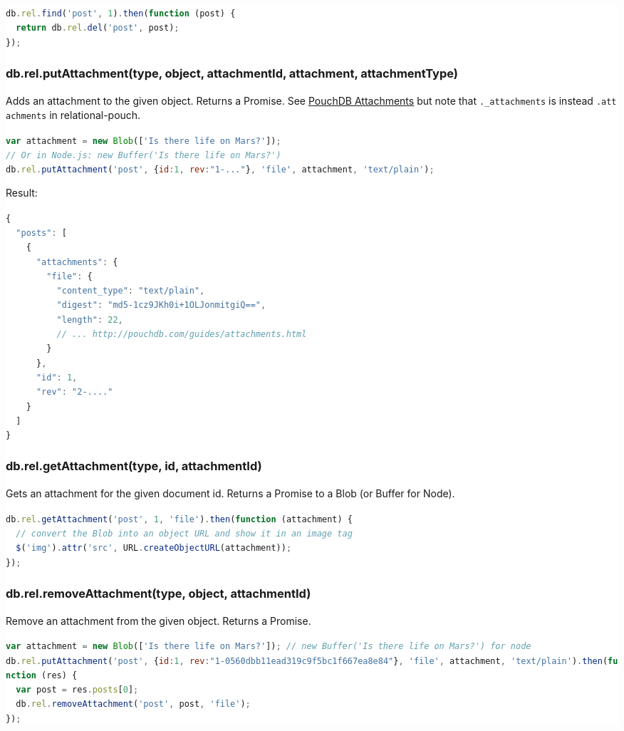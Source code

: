 ```js
db.rel.find('post', 1).then(function (post) {
  return db.rel.del('post', post);
});
```

### db.rel.putAttachment(type, object, attachmentId, attachment, attachmentType)

Adds an attachment to the given object. Returns a Promise. See [PouchDB Attachments](http://pouchdb.com/guides/attachments.html) but note that `._attachments` is instead `.attachments` in relational-pouch.

```js
var attachment = new Blob(['Is there life on Mars?']);
// Or in Node.js: new Buffer('Is there life on Mars?')
db.rel.putAttachment('post', {id:1, rev:"1-..."}, 'file', attachment, 'text/plain');
```

Result:

```js
{
  "posts": [
    {
      "attachments": {
        "file": {
          "content_type": "text/plain",
          "digest": "md5-1cz9JKh0i+1OLJonmitgiQ==",
          "length": 22,
          // ... http://pouchdb.com/guides/attachments.html
        }
      },
      "id": 1,
      "rev": "2-...."
    }
  ]
}
```

### db.rel.getAttachment(type, id, attachmentId)

Gets an attachment for the given document id. Returns a Promise to a Blob (or Buffer for Node).

```js
db.rel.getAttachment('post', 1, 'file').then(function (attachment) {
  // convert the Blob into an object URL and show it in an image tag
  $('img').attr('src', URL.createObjectURL(attachment));
});
```

### db.rel.removeAttachment(type, object, attachmentId)

Remove an attachment from the given object. Returns a Promise.

```js
var attachment = new Blob(['Is there life on Mars?']); // new Buffer('Is there life on Mars?') for node
db.rel.putAttachment('post', {id:1, rev:"1-0560dbb11ead319c9f5bc1f667ea8e84"}, 'file', attachment, 'text/plain').then(function (res) {
  var post = res.posts[0];
  db.rel.removeAttachment('post', post, 'file');
});
```
